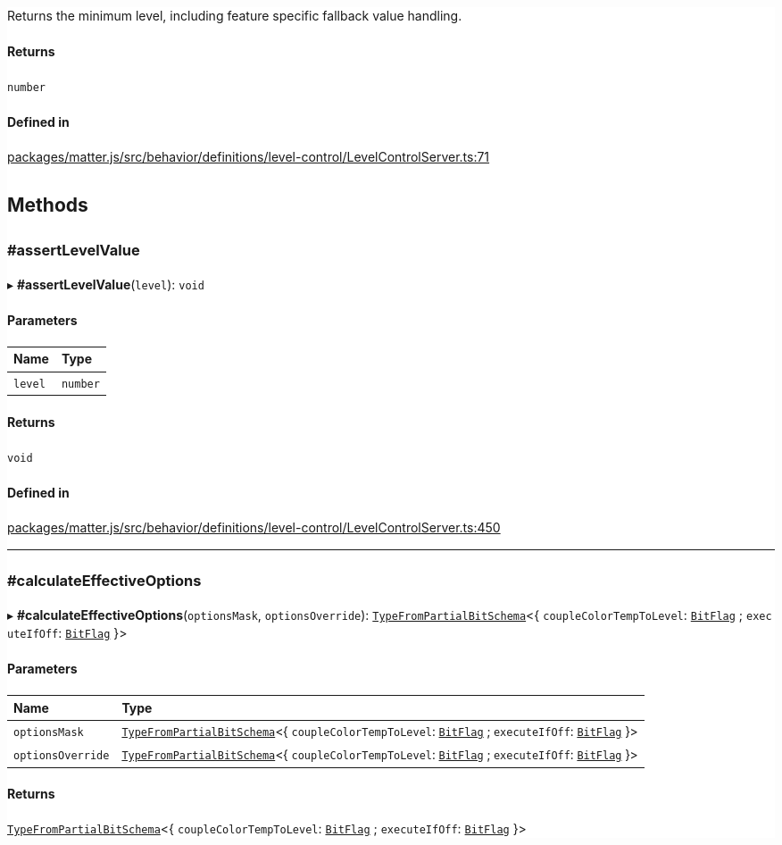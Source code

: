 Returns the minimum level, including feature specific fallback value handling.

#### Returns

`number`

#### Defined in

[packages/matter.js/src/behavior/definitions/level-control/LevelControlServer.ts:71](https://github.com/project-chip/matter.js/blob/558e12c94a201592c28c7bc0743705360b3e5ca6/packages/matter.js/src/behavior/definitions/level-control/LevelControlServer.ts#L71)

## Methods

### #assertLevelValue

▸ **#assertLevelValue**(`level`): `void`

#### Parameters

| Name | Type |
| :------ | :------ |
| `level` | `number` |

#### Returns

`void`

#### Defined in

[packages/matter.js/src/behavior/definitions/level-control/LevelControlServer.ts:450](https://github.com/project-chip/matter.js/blob/558e12c94a201592c28c7bc0743705360b3e5ca6/packages/matter.js/src/behavior/definitions/level-control/LevelControlServer.ts#L450)

___

### #calculateEffectiveOptions

▸ **#calculateEffectiveOptions**(`optionsMask`, `optionsOverride`): [`TypeFromPartialBitSchema`](../modules/schema_export.md#typefrompartialbitschema)\<\{ `coupleColorTempToLevel`: [`BitFlag`](../modules/schema_export.md#bitflag) ; `executeIfOff`: [`BitFlag`](../modules/schema_export.md#bitflag)  }\>

#### Parameters

| Name | Type |
| :------ | :------ |
| `optionsMask` | [`TypeFromPartialBitSchema`](../modules/schema_export.md#typefrompartialbitschema)\<\{ `coupleColorTempToLevel`: [`BitFlag`](../modules/schema_export.md#bitflag) ; `executeIfOff`: [`BitFlag`](../modules/schema_export.md#bitflag)  }\> |
| `optionsOverride` | [`TypeFromPartialBitSchema`](../modules/schema_export.md#typefrompartialbitschema)\<\{ `coupleColorTempToLevel`: [`BitFlag`](../modules/schema_export.md#bitflag) ; `executeIfOff`: [`BitFlag`](../modules/schema_export.md#bitflag)  }\> |

#### Returns

[`TypeFromPartialBitSchema`](../modules/schema_export.md#typefrompartialbitschema)\<\{ `coupleColorTempToLevel`: [`BitFlag`](../modules/schema_export.md#bitflag) ; `executeIfOff`: [`BitFlag`](../modules/schema_export.md#bitflag)  }\>
